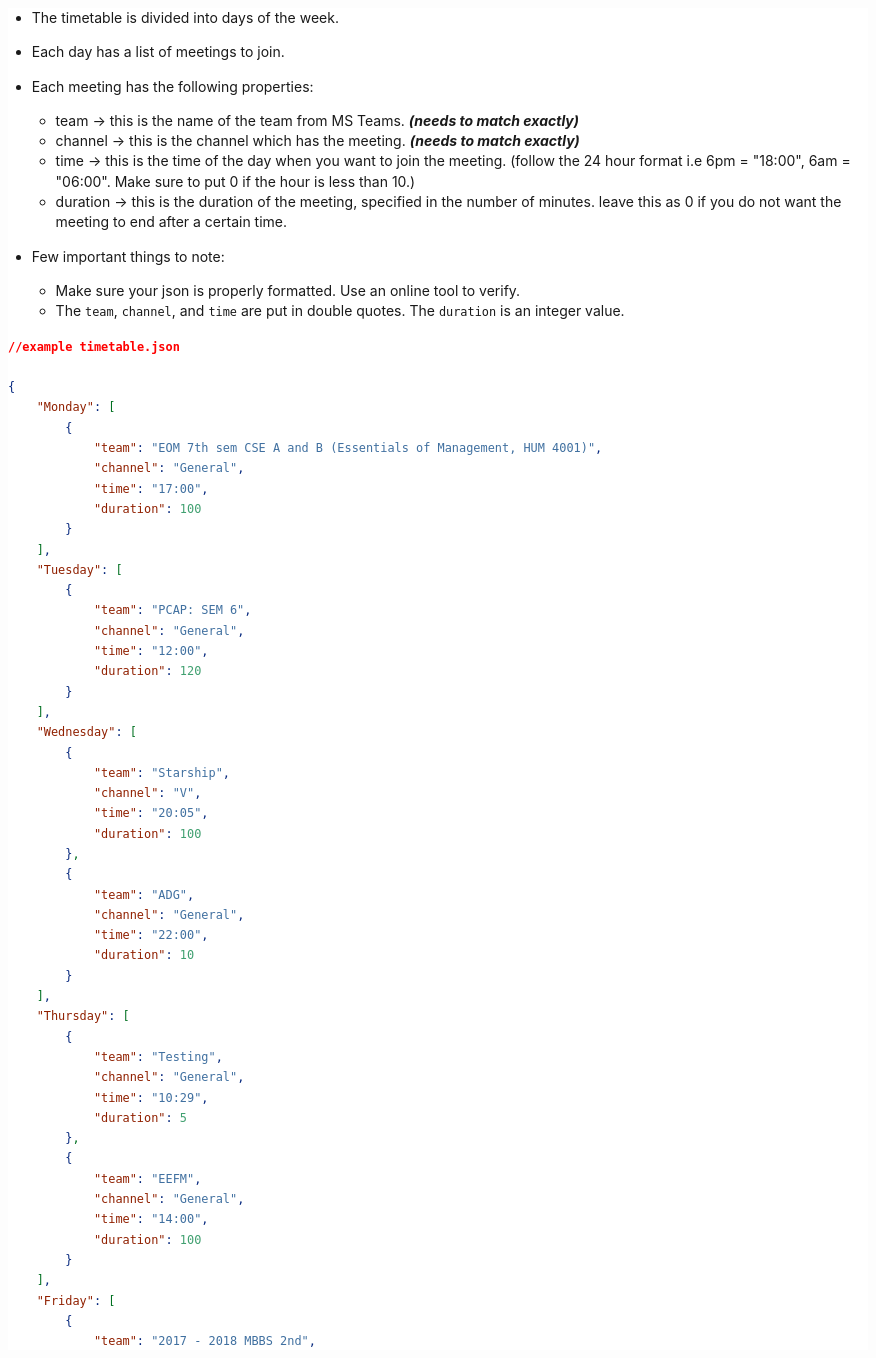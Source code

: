 - The timetable is divided into days of the week.
- Each day has a list of meetings to join.
- Each meeting has the following properties:
    - team → this is the name of the team from MS Teams. ***(needs to match exactly)***
    - channel → this is the channel which has the meeting. ***(needs to match exactly)***
    - time → this is the time of the day when you want to join the meeting. (follow the 24 hour format i.e 6pm = "18:00", 6am = "06:00". Make sure to put 0 if the hour is less than 10.)
    - duration → this is the duration of the meeting, specified in the number of minutes. leave this as 0 if you do not want the meeting to end after a certain time.

- Few important things to note:
    - Make sure your json is properly formatted. Use an online tool to verify.
    - The `team`, `channel`, and `time` are put in double quotes. The `duration` is an integer value.

```json
//example timetable.json

{
    "Monday": [
        {
            "team": "EOM 7th sem CSE A and B (Essentials of Management, HUM 4001)",
            "channel": "General",
            "time": "17:00",
            "duration": 100
        }
    ],
    "Tuesday": [
        {
            "team": "PCAP: SEM 6",
            "channel": "General",
            "time": "12:00",
            "duration": 120
        }
    ],
    "Wednesday": [
        {
            "team": "Starship",
            "channel": "V",
            "time": "20:05",
            "duration": 100
        },
        {
            "team": "ADG",
            "channel": "General",
            "time": "22:00",
            "duration": 10
        }
    ],
    "Thursday": [
        {
            "team": "Testing",
            "channel": "General",
            "time": "10:29",
            "duration": 5
        },
        {
            "team": "EEFM",
            "channel": "General",
            "time": "14:00",
            "duration": 100
        }
    ],
    "Friday": [
        {
            "team": "2017 - 2018 MBBS 2nd",
```
